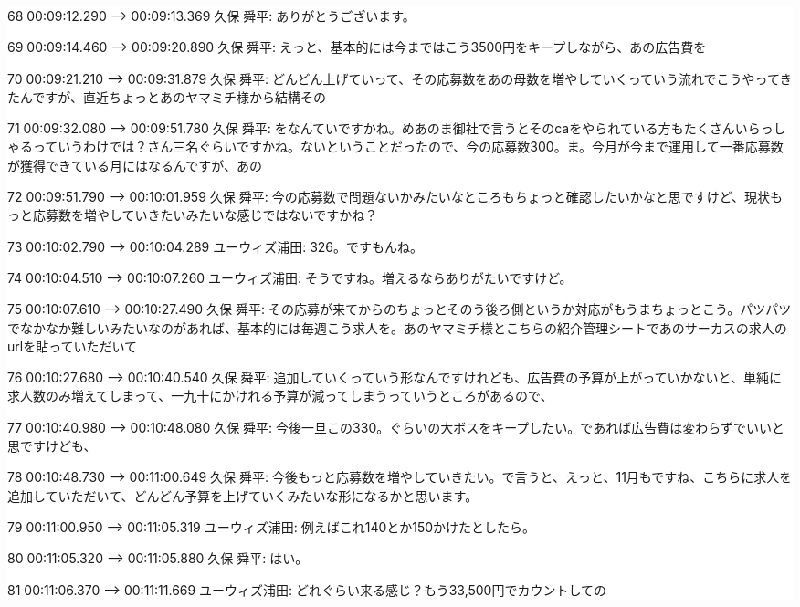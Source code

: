 68
00:09:12.290 --> 00:09:13.369
久保 舜平: ありがとうございます。

69
00:09:14.460 --> 00:09:20.890
久保 舜平: えっと、基本的には今まではこう3500円をキープしながら、あの広告費を

70
00:09:21.210 --> 00:09:31.879
久保 舜平: どんどん上げていって、その応募数をあの母数を増やしていくっていう流れでこうやってきたんですが、直近ちょっとあのヤマミチ様から結構その

71
00:09:32.080 --> 00:09:51.780
久保 舜平: をなんていですかね。めあのま御社で言うとそのcaをやられている方もたくさんいらっしゃるっていうわけでは？さん三名ぐらいですかね。ないということだったので、今の応募数300。ま。今月が今まで運用して一番応募数が獲得できている月にはなるんですが、あの

72
00:09:51.790 --> 00:10:01.959
久保 舜平: 今の応募数で問題ないかみたいなところもちょっと確認したいかなと思ですけど、現状もっと応募数を増やしていきたいみたいな感じではないですかね？

73
00:10:02.790 --> 00:10:04.289
ユーウィズ浦田: 326。ですもんね。

74
00:10:04.510 --> 00:10:07.260
ユーウィズ浦田: そうですね。増えるならありがたいですけど。

75
00:10:07.610 --> 00:10:27.490
久保 舜平: その応募が来てからのちょっとそのう後ろ側というか対応がもうまちょっとこう。パツパツでなかなか難しいみたいなのがあれば、基本的には毎週こう求人を。あのヤマミチ様とこちらの紹介管理シートであのサーカスの求人のurlを貼っていただいて

76
00:10:27.680 --> 00:10:40.540
久保 舜平: 追加していくっていう形なんですけれども、広告費の予算が上がっていかないと、単純に求人数のみ増えてしまって、一九十にかけれる予算が減ってしまうっていうところがあるので、

77
00:10:40.980 --> 00:10:48.080
久保 舜平: 今後一旦この330。ぐらいの大ボスをキープしたい。であれば広告費は変わらずでいいと思ですけども、

78
00:10:48.730 --> 00:11:00.649
久保 舜平: 今後もっと応募数を増やしていきたい。で言うと、えっと、11月もですね、こちらに求人を追加していただいて、どんどん予算を上げていくみたいな形になるかと思います。

79
00:11:00.950 --> 00:11:05.319
ユーウィズ浦田: 例えばこれ140とか150かけたとしたら。

80
00:11:05.320 --> 00:11:05.880
久保 舜平: はい。

81
00:11:06.370 --> 00:11:11.669
ユーウィズ浦田: どれぐらい来る感じ？もう33,500円でカウントしての
